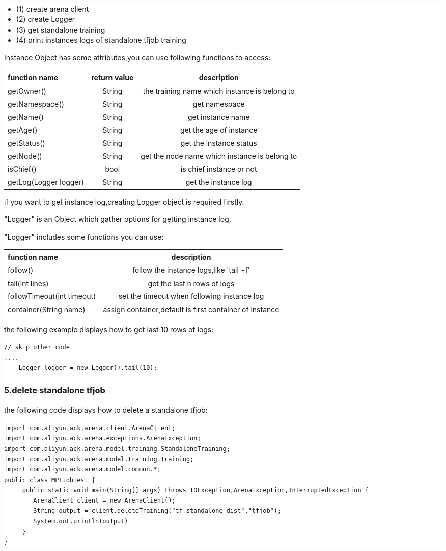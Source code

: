 * (1) create arena client 
* (2) create Logger 
* (3) get standalone training
* (4) print instances logs of standalone tfjob training

Instance Object has some attributes,you can use following functions to access:

|  function name  |  return value  |  description  |
|:---|:--:|:---:|
|  getOwner()  | String   | the training name which instance is belong to   |
| getNamespace()   | String   | get namespace   |
| getName()   |  String  | get instance name   |
|  getAge()  | String   |  get the age of instance  |
|  getStatus()  | String   | get the instance status   |
|  getNode()  | String   |  get the node name which instance is belong to   |
| isChief() | bool| is chief instance or not |
| getLog(Logger logger)| String |get the instance log|

if you want to get instance log,creating Logger object is required firstly.

"Logger" is an Object which gather options for getting instance log.

"Logger" includes some functions you can use:

| function name   |  description  | 
|:---|:--:|
| follow()   |  follow the instance logs,like 'tail -f'  |     
|  tail(int lines)  | get the last n rows of logs  | 
| followTimeout(int timeout)|set the timeout when following instance log|
| container(String name)| assign container,default is first container of instance|  

the following example displays how to get last 10 rows of logs:

```
// skip other code
....
    Logger logger = new Logger().tail(10);
``` 

### 5.delete standalone tfjob

the following code displays how to delete a standalone tfjob:

```
import com.aliyun.ack.arena.client.ArenaClient;
import com.aliyun.ack.arena.exceptions.ArenaException;
import com.aliyun.ack.arena.model.training.StandaloneTraining;
import com.aliyun.ack.arena.model.training.Training;
import com.aliyun.ack.arena.model.common.*;
public class MPIJobTest {
     public static void main(String[] args) throws IOException,ArenaException,InterruptedException {
        ArenaClient client = new ArenaClient();
        String output = client.deleteTraining("tf-standalone-dist","tfjob");
        System.out.println(output)
     }
}
```
